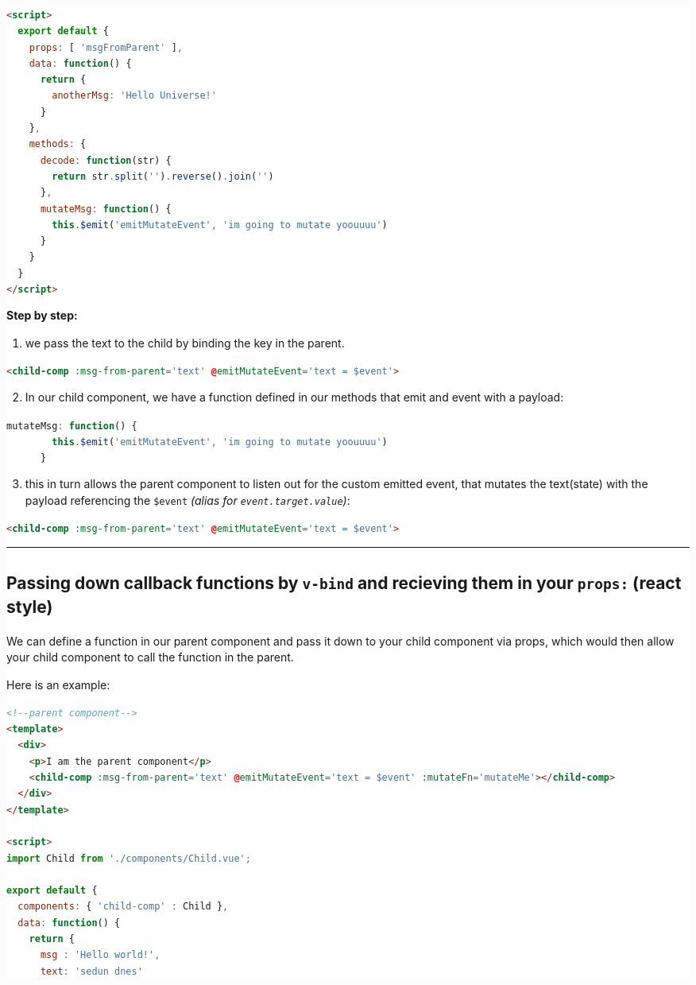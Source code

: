 ```html
<script>
  export default {
    props: [ 'msgFromParent' ],
    data: function() {
      return {
        anotherMsg: 'Hello Universe!'
      }
    },
    methods: {
      decode: function(str) {
        return str.split('').reverse().join('')
      },
      mutateMsg: function() {
        this.$emit('emitMutateEvent', 'im going to mutate yoouuuu')
      }
    }
  }
</script>
```
__Step by step:__
1. we pass the text to the child by binding the key in the parent. 
```html
<child-comp :msg-from-parent='text' @emitMutateEvent='text = $event'>
```
2. In our child component, we have a function defined in our methods that emit and event with a payload:
```js
mutateMsg: function() {
        this.$emit('emitMutateEvent', 'im going to mutate yoouuuu')
      }
```

3. this in turn allows the parent component to listen out for the custom emitted event, that mutates the text(state) with the payload referencing the `$event` *(alias for `event.target.value`)*:
```html
<child-comp :msg-from-parent='text' @emitMutateEvent='text = $event'>
```
---

## Passing down callback functions by `v-bind` and recieving them in your `props:` (react style)
We can define a function in our parent component and pass it down to your child component via props, which would then allow your child component to call the function in the parent.

Here is an example:
```html
<!--parent component-->
<template>
  <div>
    <p>I am the parent component</p>
    <child-comp :msg-from-parent='text' @emitMutateEvent='text = $event' :mutateFn='mutateMe'></child-comp>
  </div>
</template>

<script>
import Child from './components/Child.vue';

export default {
  components: { 'child-comp' : Child },
  data: function() {
    return {
      msg : 'Hello world!',
      text: 'sedun dnes'
```